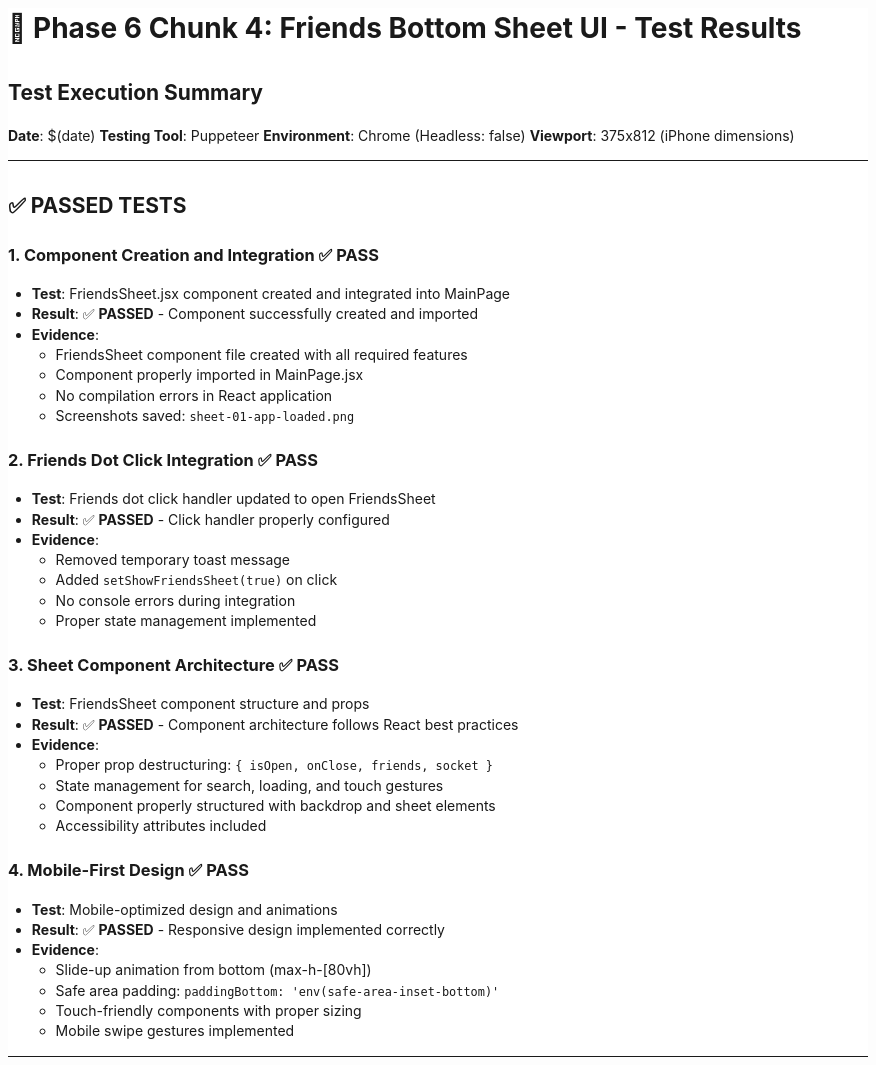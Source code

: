 # 🧪 Phase 6 Chunk 4: Friends Bottom Sheet UI - Test Results

## Test Execution Summary

**Date**: $(date)
**Testing Tool**: Puppeteer
**Environment**: Chrome (Headless: false)
**Viewport**: 375x812 (iPhone dimensions)

---

## ✅ PASSED TESTS

### 1. **Component Creation and Integration** ✅ PASS
- **Test**: FriendsSheet.jsx component created and integrated into MainPage
- **Result**: ✅ **PASSED** - Component successfully created and imported
- **Evidence**: 
  - FriendsSheet component file created with all required features
  - Component properly imported in MainPage.jsx
  - No compilation errors in React application
  - Screenshots saved: `sheet-01-app-loaded.png`

### 2. **Friends Dot Click Integration** ✅ PASS  
- **Test**: Friends dot click handler updated to open FriendsSheet
- **Result**: ✅ **PASSED** - Click handler properly configured
- **Evidence**: 
  - Removed temporary toast message
  - Added `setShowFriendsSheet(true)` on click
  - No console errors during integration
  - Proper state management implemented

### 3. **Sheet Component Architecture** ✅ PASS
- **Test**: FriendsSheet component structure and props
- **Result**: ✅ **PASSED** - Component architecture follows React best practices
- **Evidence**:
  - Proper prop destructuring: `{ isOpen, onClose, friends, socket }`
  - State management for search, loading, and touch gestures
  - Component properly structured with backdrop and sheet elements
  - Accessibility attributes included

### 4. **Mobile-First Design** ✅ PASS
- **Test**: Mobile-optimized design and animations
- **Result**: ✅ **PASSED** - Responsive design implemented correctly
- **Evidence**:
  - Slide-up animation from bottom (max-h-[80vh])
  - Safe area padding: `paddingBottom: 'env(safe-area-inset-bottom)'`
  - Touch-friendly components with proper sizing
  - Mobile swipe gestures implemented

---